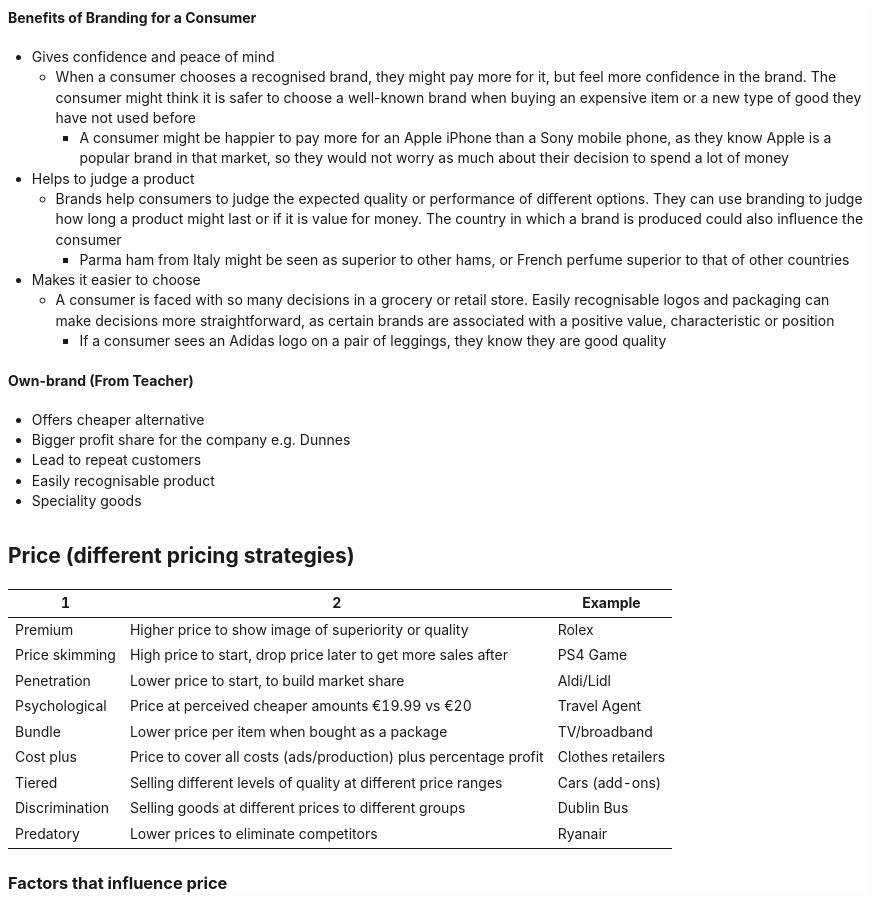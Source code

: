 #### Benefits of Branding for a Consumer

- Gives confidence and peace of mind
    - When a consumer chooses a recognised brand, they might pay more for it, but feel more conﬁdence in the brand. The consumer might think it is safer to choose a well-known brand when buying an expensive item or a new type of good they have not used before
        - A consumer might be happier to pay more for an Apple iPhone than a Sony mobile phone, as they know Apple is a popular brand in that market, so they would not worry as much about their decision to spend a lot of money
- Helps to judge a product
    - Brands help consumers to judge the expected quality or performance of diﬀerent options. They can use branding to judge how long a product might last or if it is value for money. The country in which a brand is produced could also inﬂuence the consumer
        - Parma ham from Italy might be seen as superior to other hams, or French perfume superior to that of other countries
- Makes it easier to choose
    - A consumer is faced with so many decisions in a grocery or retail store. Easily recognisable logos and packaging can make decisions more straightforward, as certain brands are associated with a positive value, characteristic or position
        - If a consumer sees an Adidas logo on a pair of leggings, they know they are good quality

#### Own-brand (From Teacher)

- Offers cheaper alternative
- Bigger profit share for the company e.g. Dunnes
- Lead to repeat customers
- Easily recognisable product
- Speciality goods

## Price (different pricing strategies)

|1        |2                                                                                                                                                                           |Example          |
|---------|----------------------------------------------------------------------------------------------------------------------------------------------------------------------------|-----------------|
|Premium  |Higher price to show image of superiority or quality                                                                                                                        |Rolex            |
|Price skimming|High price to start, drop price later to get more sales after                                                                                                               |PS4 Game         |
|Penetration|Lower price to start, to build market share                                                                                                                                 |Aldi/Lidl        |
|Psychological|Price at perceived cheaper amounts €19.99 vs €20                                                                                                                            |Travel Agent     |
|Bundle   |Lower price per item when bought as a package                                                                                                                               |TV/broadband     |
|Cost plus|Price to cover all costs (ads/production) plus percentage profit                                                                                                            |Clothes retailers|
|Tiered   |Selling different levels of quality at different price ranges                                                                                                               |Cars (add-ons)   |
|Discrimination|Selling goods at different prices to different groups                                                                                                                       |Dublin Bus       |
|Predatory|Lower prices to eliminate competitors                                                                                                                                       |Ryanair          |


### Factors that influence price
